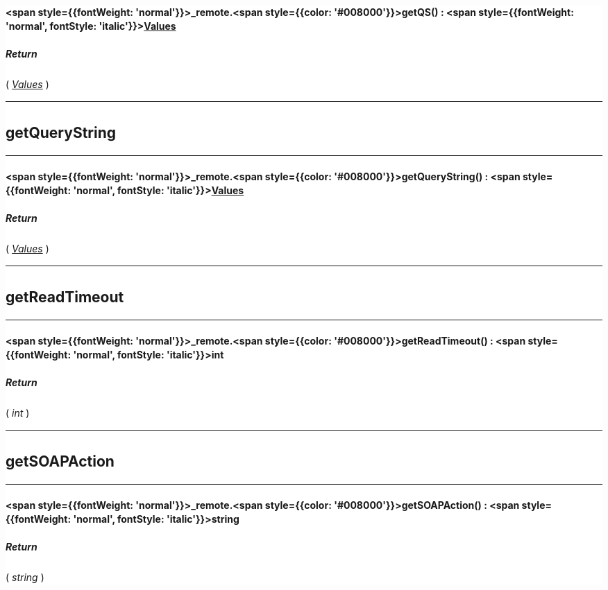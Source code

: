 #### <span style={{fontWeight: 'normal'}}>_remote</span>.<span style={{color: '#008000'}}>getQS</span>() : <span style={{fontWeight: 'normal', fontStyle: 'italic'}}>[Values](../objects/Values)</span>
##### Return

( _[Values](../objects/Values)_ )


---

## getQueryString

---

#### <span style={{fontWeight: 'normal'}}>_remote</span>.<span style={{color: '#008000'}}>getQueryString</span>() : <span style={{fontWeight: 'normal', fontStyle: 'italic'}}>[Values](../objects/Values)</span>
##### Return

( _[Values](../objects/Values)_ )


---

## getReadTimeout

---

#### <span style={{fontWeight: 'normal'}}>_remote</span>.<span style={{color: '#008000'}}>getReadTimeout</span>() : <span style={{fontWeight: 'normal', fontStyle: 'italic'}}>int</span>
##### Return

( _int_ )


---

## getSOAPAction

---

#### <span style={{fontWeight: 'normal'}}>_remote</span>.<span style={{color: '#008000'}}>getSOAPAction</span>() : <span style={{fontWeight: 'normal', fontStyle: 'italic'}}>string</span>
##### Return

( _string_ )
